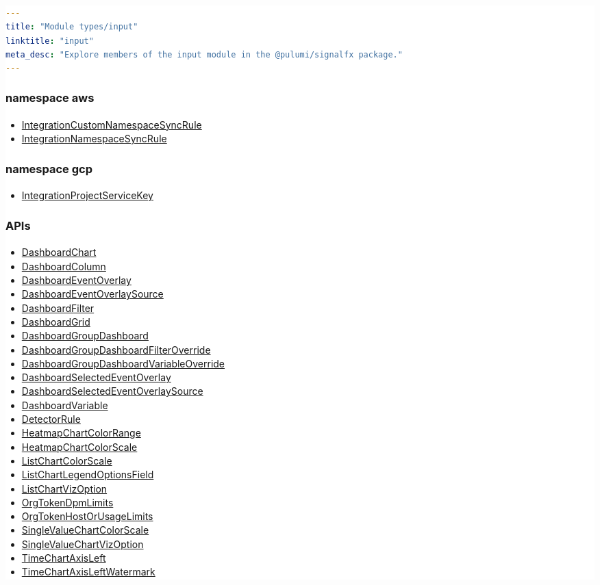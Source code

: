 ```yaml
---
title: "Module types/input"
linktitle: "input"
meta_desc: "Explore members of the input module in the @pulumi/signalfx package."
---
```







<h3>namespace <strong>aws</strong></h3>
<ul class="api">
<li><a href="#IntegrationCustomNamespaceSyncRule"><span class="symbol api"></span>IntegrationCustomNamespaceSyncRule</a></li>
<li><a href="#IntegrationNamespaceSyncRule"><span class="symbol api"></span>IntegrationNamespaceSyncRule</a></li>
</ul>
<h3>namespace <strong>gcp</strong></h3>
<ul class="api">
<li><a href="#IntegrationProjectServiceKey"><span class="symbol api"></span>IntegrationProjectServiceKey</a></li>
</ul>



<h3>APIs</h3>
<ul class="api">
    <li><a href="#DashboardChart"><span class="symbol api"></span>DashboardChart</a></li>
    <li><a href="#DashboardColumn"><span class="symbol api"></span>DashboardColumn</a></li>
    <li><a href="#DashboardEventOverlay"><span class="symbol api"></span>DashboardEventOverlay</a></li>
    <li><a href="#DashboardEventOverlaySource"><span class="symbol api"></span>DashboardEventOverlaySource</a></li>
    <li><a href="#DashboardFilter"><span class="symbol api"></span>DashboardFilter</a></li>
    <li><a href="#DashboardGrid"><span class="symbol api"></span>DashboardGrid</a></li>
    <li><a href="#DashboardGroupDashboard"><span class="symbol api"></span>DashboardGroupDashboard</a></li>
    <li><a href="#DashboardGroupDashboardFilterOverride"><span class="symbol api"></span>DashboardGroupDashboardFilterOverride</a></li>
    <li><a href="#DashboardGroupDashboardVariableOverride"><span class="symbol api"></span>DashboardGroupDashboardVariableOverride</a></li>
    <li><a href="#DashboardSelectedEventOverlay"><span class="symbol api"></span>DashboardSelectedEventOverlay</a></li>
    <li><a href="#DashboardSelectedEventOverlaySource"><span class="symbol api"></span>DashboardSelectedEventOverlaySource</a></li>
    <li><a href="#DashboardVariable"><span class="symbol api"></span>DashboardVariable</a></li>
    <li><a href="#DetectorRule"><span class="symbol api"></span>DetectorRule</a></li>
    <li><a href="#HeatmapChartColorRange"><span class="symbol api"></span>HeatmapChartColorRange</a></li>
    <li><a href="#HeatmapChartColorScale"><span class="symbol api"></span>HeatmapChartColorScale</a></li>
    <li><a href="#ListChartColorScale"><span class="symbol api"></span>ListChartColorScale</a></li>
    <li><a href="#ListChartLegendOptionsField"><span class="symbol api"></span>ListChartLegendOptionsField</a></li>
    <li><a href="#ListChartVizOption"><span class="symbol api"></span>ListChartVizOption</a></li>
    <li><a href="#OrgTokenDpmLimits"><span class="symbol api"></span>OrgTokenDpmLimits</a></li>
    <li><a href="#OrgTokenHostOrUsageLimits"><span class="symbol api"></span>OrgTokenHostOrUsageLimits</a></li>
    <li><a href="#SingleValueChartColorScale"><span class="symbol api"></span>SingleValueChartColorScale</a></li>
    <li><a href="#SingleValueChartVizOption"><span class="symbol api"></span>SingleValueChartVizOption</a></li>
    <li><a href="#TimeChartAxisLeft"><span class="symbol api"></span>TimeChartAxisLeft</a></li>
    <li><a href="#TimeChartAxisLeftWatermark"><span class="symbol api"></span>TimeChartAxisLeftWatermark</a></li>